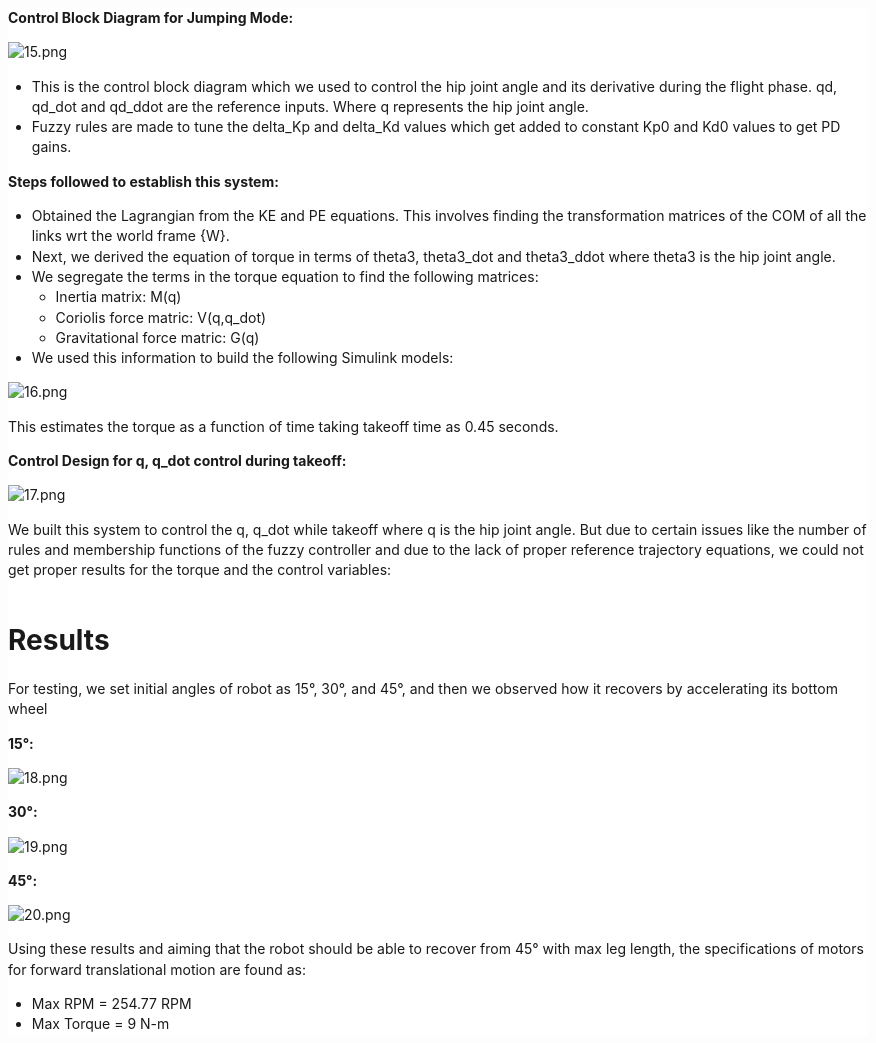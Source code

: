 **Control Block Diagram for Jumping Mode:**

![15.png](/images/WB/15.png)



- This is the control block diagram which we used to control the hip joint angle and its derivative during the flight phase.
qd, qd_dot and qd_ddot are the reference inputs. Where q represents the hip joint angle.
- Fuzzy rules are made to tune the delta_Kp and delta_Kd values which get added to constant Kp0 and Kd0 values to get PD gains. 

**Steps followed to establish this system:**
- Obtained the Lagrangian from the KE and PE equations. This involves finding the transformation matrices of the COM of all the links wrt the world frame {W}.
- Next, we derived the equation of torque in terms of theta3, theta3_dot and theta3_ddot where theta3 is the hip joint angle.
- We segregate the terms in the torque equation to find the following matrices:
	- Inertia matrix: M(q)
	- Coriolis force matric: V(q,q_dot)
	- Gravitational force matric: G(q)
- We used this information to build the following Simulink models:

![16.png](/images/WB/16.png)

This estimates the torque as a function of time taking takeoff time as 0.45 seconds.

**Control Design for q, q_dot control during takeoff:**

![17.png](/images/WB/17.png)

We built this system to control the q, q_dot while takeoff where q is the hip joint angle. But due to certain issues like the number of rules and membership functions of the fuzzy controller and due to the lack of proper reference trajectory equations, we could not get proper results for the torque and the control variables: 

# Results
For testing, we set initial angles of robot as 15°, 30°, and 45°, and then we observed how it recovers by accelerating its bottom wheel

**15°:**

![18.png](/images/WB/18.png)


**30°:**

![19.png](/images/WB/19.png)


**45°:**

![20.png](/images/WB/20.png)

Using these results and aiming that the robot should be able to recover from 45° with max leg length, the specifications of motors for forward translational motion are found as:
- Max RPM = 254.77 RPM
- Max Torque = 9 N-m
